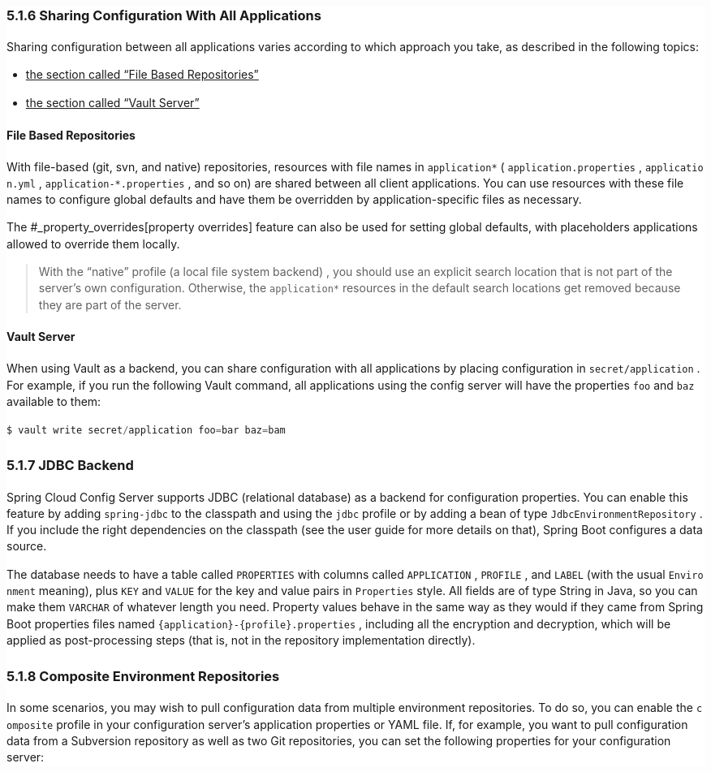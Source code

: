 ### 5.1.6 Sharing Configuration With All Applications

Sharing configuration between all applications varies according to which approach you take, as described in the following topics:

- [the section called “File Based Repositories”](multi__spring_cloud_config_server.html#spring-cloud-config-server-file-based-repositories)

- [the section called “Vault Server”](multi__spring_cloud_config_server.html#spring-cloud-config-server-vault-server)

#### File Based Repositories

With file-based (git, svn, and native) repositories, resources with file names in  `application*`  ( `application.properties` ,  `application.yml` ,  `application-*.properties` , and so on) are shared between all client applications. You can use resources with these file names to configure global defaults and have them be overridden by application-specific files as necessary.

The #_property_overrides[property overrides] feature can also be used for setting global defaults, with placeholders applications allowed to override them locally.

> With the “native” profile (a local file system backend) , you should use an explicit search location that is not part of the server’s own configuration. Otherwise, the  `application*`  resources in the default search locations get removed because they are part of the server.

#### Vault Server

When using Vault as a backend, you can share configuration with all applications by placing configuration in  `secret/application` . For example, if you run the following Vault command, all applications using the config server will have the properties  `foo`  and  `baz`  available to them:

```java
$ vault write secret/application foo=bar baz=bam
```

### 5.1.7 JDBC Backend

Spring Cloud Config Server supports JDBC (relational database) as a backend for configuration properties. You can enable this feature by adding  `spring-jdbc`  to the classpath and using the  `jdbc`  profile or by adding a bean of type  `JdbcEnvironmentRepository` . If you include the right dependencies on the classpath (see the user guide for more details on that), Spring Boot configures a data source.

The database needs to have a table called  `PROPERTIES`  with columns called  `APPLICATION` ,  `PROFILE` , and  `LABEL`  (with the usual  `Environment`  meaning), plus  `KEY`  and  `VALUE`  for the key and value pairs in  `Properties`  style. All fields are of type String in Java, so you can make them  `VARCHAR`  of whatever length you need. Property values behave in the same way as they would if they came from Spring Boot properties files named  `{application}-{profile}.properties` , including all the encryption and decryption, which will be applied as post-processing steps (that is, not in the repository implementation directly).

### 5.1.8 Composite Environment Repositories

In some scenarios, you may wish to pull configuration data from multiple environment repositories. To do so, you can enable the  `composite`  profile in your configuration server’s application properties or YAML file. If, for example, you want to pull configuration data from a Subversion repository as well as two Git repositories, you can set the following properties for your configuration server:
